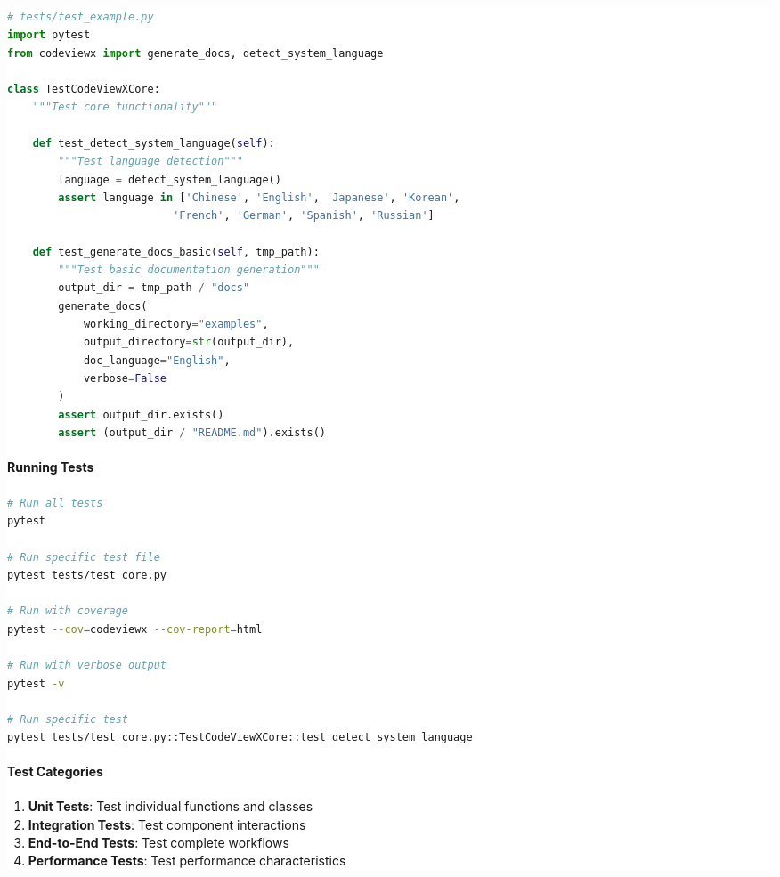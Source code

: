```python
# tests/test_example.py
import pytest
from codeviewx import generate_docs, detect_system_language

class TestCodeViewXCore:
    """Test core functionality"""
    
    def test_detect_system_language(self):
        """Test language detection"""
        language = detect_system_language()
        assert language in ['Chinese', 'English', 'Japanese', 'Korean', 
                          'French', 'German', 'Spanish', 'Russian']
    
    def test_generate_docs_basic(self, tmp_path):
        """Test basic documentation generation"""
        output_dir = tmp_path / "docs"
        generate_docs(
            working_directory="examples",
            output_directory=str(output_dir),
            doc_language="English",
            verbose=False
        )
        assert output_dir.exists()
        assert (output_dir / "README.md").exists()
```

#### Running Tests

```bash
# Run all tests
pytest

# Run specific test file
pytest tests/test_core.py

# Run with coverage
pytest --cov=codeviewx --cov-report=html

# Run with verbose output
pytest -v

# Run specific test
pytest tests/test_core.py::TestCodeViewXCore::test_detect_system_language
```

#### Test Categories

1. **Unit Tests**: Test individual functions and classes
2. **Integration Tests**: Test component interactions
3. **End-to-End Tests**: Test complete workflows
4. **Performance Tests**: Test performance characteristics
